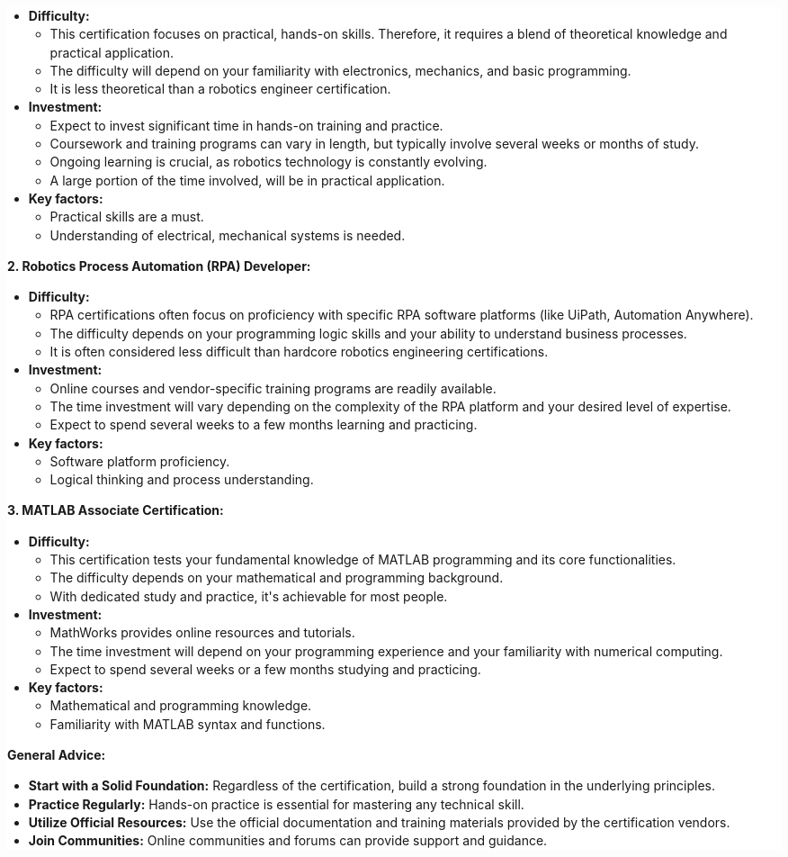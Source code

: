* **Difficulty:**
    * This certification focuses on practical, hands-on skills. Therefore, it requires a blend of theoretical knowledge and practical application.
    * The difficulty will depend on your familiarity with electronics, mechanics, and basic programming.
    * It is less theoretical than a robotics engineer certification.
* **Investment:**
    * Expect to invest significant time in hands-on training and practice.
    * Coursework and training programs can vary in length, but typically involve several weeks or months of study.
    * Ongoing learning is crucial, as robotics technology is constantly evolving.
    * A large portion of the time involved, will be in practical application.
* **Key factors:**
    * Practical skills are a must.
    * Understanding of electrical, mechanical systems is needed.

**2. Robotics Process Automation (RPA) Developer:**

* **Difficulty:**
    * RPA certifications often focus on proficiency with specific RPA software platforms (like UiPath, Automation Anywhere).
    * The difficulty depends on your programming logic skills and your ability to understand business processes.
    * It is often considered less difficult than hardcore robotics engineering certifications.
* **Investment:**
    * Online courses and vendor-specific training programs are readily available.
    * The time investment will vary depending on the complexity of the RPA platform and your desired level of expertise.
    * Expect to spend several weeks to a few months learning and practicing.
* **Key factors:**
    * Software platform proficiency.
    * Logical thinking and process understanding.

**3. MATLAB Associate Certification:**

* **Difficulty:**
    * This certification tests your fundamental knowledge of MATLAB programming and its core functionalities.
    * The difficulty depends on your mathematical and programming background.
    * With dedicated study and practice, it's achievable for most people.
* **Investment:**
    * MathWorks provides online resources and tutorials.
    * The time investment will depend on your programming experience and your familiarity with numerical computing.
    * Expect to spend several weeks or a few months studying and practicing.
* **Key factors:**
    * Mathematical and programming knowledge.
    * Familiarity with MATLAB syntax and functions.

**General Advice:**

* **Start with a Solid Foundation:** Regardless of the certification, build a strong foundation in the underlying principles.
* **Practice Regularly:** Hands-on practice is essential for mastering any technical skill.
* **Utilize Official Resources:** Use the official documentation and training materials provided by the certification vendors.
* **Join Communities:** Online communities and forums can provide support and guidance.
